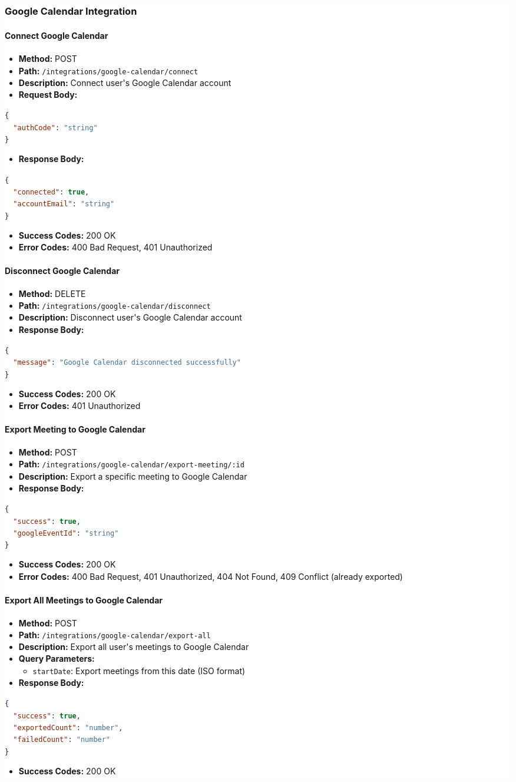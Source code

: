 ### Google Calendar Integration

#### Connect Google Calendar
- **Method:** POST
- **Path:** `/integrations/google-calendar/connect`
- **Description:** Connect user's Google Calendar account
- **Request Body:**
```json
{
  "authCode": "string"
}
```
- **Response Body:**
```json
{
  "connected": true,
  "accountEmail": "string"
}
```
- **Success Codes:** 200 OK
- **Error Codes:** 400 Bad Request, 401 Unauthorized

#### Disconnect Google Calendar
- **Method:** DELETE
- **Path:** `/integrations/google-calendar/disconnect`
- **Description:** Disconnect user's Google Calendar account
- **Response Body:**
```json
{
  "message": "Google Calendar disconnected successfully"
}
```
- **Success Codes:** 200 OK
- **Error Codes:** 401 Unauthorized

#### Export Meeting to Google Calendar
- **Method:** POST
- **Path:** `/integrations/google-calendar/export-meeting/:id`
- **Description:** Export a specific meeting to Google Calendar
- **Response Body:**
```json
{
  "success": true,
  "googleEventId": "string"
}
```
- **Success Codes:** 200 OK
- **Error Codes:** 400 Bad Request, 401 Unauthorized, 404 Not Found, 409 Conflict (already exported)

#### Export All Meetings to Google Calendar
- **Method:** POST
- **Path:** `/integrations/google-calendar/export-all`
- **Description:** Export all user's meetings to Google Calendar
- **Query Parameters:**
  - `startDate`: Export meetings from this date (ISO format)
- **Response Body:**
```json
{
  "success": true,
  "exportedCount": "number",
  "failedCount": "number"
}
```
- **Success Codes:** 200 OK